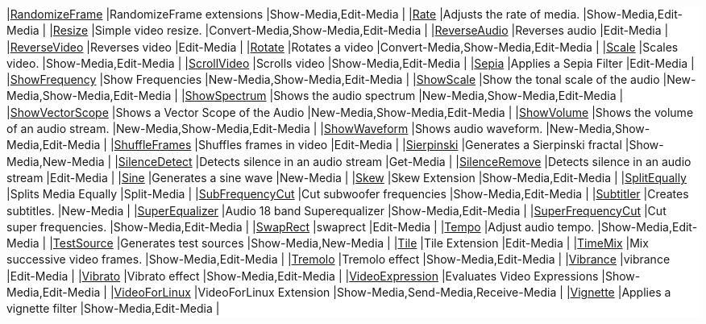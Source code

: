 |[RandomizeFrame](docs/RandomizeFrame-Extension.md)                    |RandomizeFrame extensions             |Show-Media,Edit-Media                         |
|[Rate](docs/Rate-Extension.md)                                        |Adjusts the rate of media.            |Show-Media,Edit-Media                         |
|[Resize](docs/Resize-Extension.md)                                    |Simple video resize.                  |Convert-Media,Show-Media,Edit-Media           |
|[ReverseAudio](docs/ReverseAudio-Extension.md)                        |Reverses audio                        |Edit-Media                                    |
|[ReverseVideo](docs/ReverseVideo-Extension.md)                        |Reverses video                        |Edit-Media                                    |
|[Rotate](docs/Rotate-Extension.md)                                    |Rotates a video                       |Convert-Media,Show-Media,Edit-Media           |
|[Scale](docs/Scale-Extension.md)                                      |Scales video.                         |Show-Media,Edit-Media                         |
|[ScrollVideo](docs/ScrollVideo-Extension.md)                          |Scrolls video                         |Show-Media,Edit-Media                         |
|[Sepia](docs/Sepia-Extension.md)                                      |Applies a Sepia Filter                |Edit-Media                                    |
|[ShowFrequency](docs/ShowFrequency-Extension.md)                      |Show Frequencies                      |New-Media,Show-Media,Edit-Media               |
|[ShowScale](docs/ShowScale-Extension.md)                              |Show the tonal scale of the audio     |New-Media,Show-Media,Edit-Media               |
|[ShowSpectrum](docs/ShowSpectrum-Extension.md)                        |Shows the audio spectrum              |New-Media,Show-Media,Edit-Media               |
|[ShowVectorScope](docs/ShowVectorScope-Extension.md)                  |Shows a Vector Scope of the Audio     |New-Media,Show-Media,Edit-Media               |
|[ShowVolume](docs/ShowVolume-Extension.md)                            |Shows the volume of an audio stream.  |New-Media,Show-Media,Edit-Media               |
|[ShowWaveform](docs/ShowWaveform-Extension.md)                        |Shows audio waveform.                 |New-Media,Show-Media,Edit-Media               |
|[ShuffleFrames](docs/ShuffleFrames-Extension.md)                      |Shuffles frames in video              |Edit-Media                                    |
|[Sierpinski](docs/Sierpinski-Extension.md)                            |Generates a Sierpinski fractal        |Show-Media,New-Media                          |
|[SilenceDetect](docs/SilenceDetect-Extension.md)                      |Detects silence in an audio stream    |Get-Media                                     |
|[SilenceRemove](docs/SilenceRemove-Extension.md)                      |Detects silence in an audio stream    |Edit-Media                                    |
|[Sine](docs/Sine-Extension.md)                                        |Generates a sine wave                 |New-Media                                     |
|[Skew](docs/Skew-Extension.md)                                        |Skew Extension                        |Show-Media,Edit-Media                         |
|[SplitEqually](docs/SplitEqually-Extension.md)                        |Splits Media Equally                  |Split-Media                                   |
|[SubFrequencyCut](docs/SubFrequencyCut-Extension.md)                  |Cut subwoofer frequencies             |Show-Media,Edit-Media                         |
|[Subtitler](docs/Subtitler-Extension.md)                              |Creates subtitles.                    |New-Media                                     |
|[SuperEqualizer](docs/SuperEqualizer-Extension.md)                    |Audio 18 band Superequalizer          |Show-Media,Edit-Media                         |
|[SuperFrequencyCut](docs/SuperFrequencyCut-Extension.md)              |Cut super frequencies.                |Show-Media,Edit-Media                         |
|[SwapRect](docs/SwapRect-Extension.md)                                |swaprect                              |Edit-Media                                    |
|[Tempo](docs/Tempo-Extension.md)                                      |Adjust audio tempo.                   |Show-Media,Edit-Media                         |
|[TestSource](docs/TestSource-Extension.md)                            |Generates test sources                |Show-Media,New-Media                          |
|[Tile](docs/Tile-Extension.md)                                        |Tile Extension                        |Edit-Media                                    |
|[TimeMix](docs/TimeMix-Extension.md)                                  |Mix successive video frames.          |Show-Media,Edit-Media                         |
|[Tremolo](docs/Tremolo-Extension.md)                                  |Tremolo effect                        |Show-Media,Edit-Media                         |
|[Vibrance](docs/Vibrance-Extension.md)                                |vibrance                              |Edit-Media                                    |
|[Vibrato](docs/Vibrato-Extension.md)                                  |Vibrato effect                        |Show-Media,Edit-Media                         |
|[VideoExpression](docs/VideoExpression-Extension.md)                  |Evaluates Video Expressions           |Show-Media,Edit-Media                         |
|[VideoForLinux](docs/VideoForLinux-Extension.md)                      |VideoForLinux Extension               |Show-Media,Send-Media,Receive-Media           |
|[Vignette](docs/Vignette-Extension.md)                                |Applies a vignette filter             |Show-Media,Edit-Media                         |
